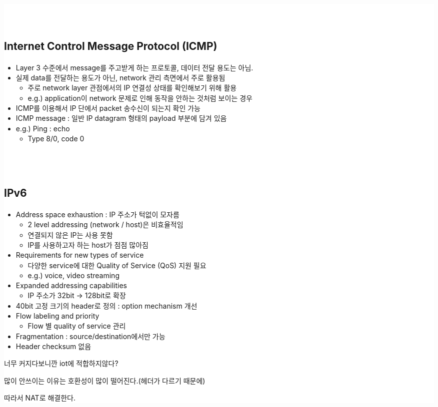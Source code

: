 
<Br>

<Br>



## **Internet Control Message Protocol (ICMP)**

-  Layer 3 수준에서 message를 주고받게 하는 프로토콜, 데이터 전달 용도는 아님.
-  실제 data를 전달하는 용도가 아닌, network 관리 측면에서 주로 활용됨
   -  주로 network layer 관점에서의 IP 연결성 상태를 확인해보기 위해 활용
   -  e.g.) application이 network 문제로 인해 동작을 안하는 것처럼 보이는 경우
-  ICMP를 이용해서 IP 단에서 packet 송수신이 되는지 확인 가능
-  ICMP message : 일반 IP datagram 형태의 payload 부분에 담겨 있음
-  e.g.) Ping : echo
   -  Type 8/0, code 0

<Br>

<Br>

## IPv6

-  Address space exhaustion : IP 주소가 턱없이 모자름
   -  2 level addressing (network / host)은 비효율적임
   -  연결되지 않은 IP는 사용 못함
   -  IP를 사용하고자 하는 host가 점점 많아짐
-  Requirements for new types of service
   -  다양한 service에 대한 Quality of Service (QoS) 지원 필요
   -  e.g.) voice, video streaming
-  Expanded addressing capabilities
   -  IP 주소가 32bit -> 128bit로 확장
-  40bit 고정 크기의 header로 정의 : option mechanism 개선
-  Flow labeling and priority
   -  Flow 별 quality of service 관리
-  Fragmentation : source/destination에서만 가능
-  Header checksum 없음

너무 커지다보니깐 iot에 적합하지않다?

많이 안쓰이는 이유는 호환성이 많이 떨어진다.(헤더가 다르기 때문에)

따라서 NAT로 해결한다.